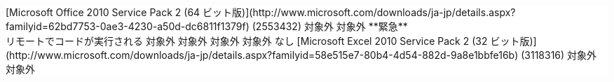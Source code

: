 </td>
</tr>
<tr>
<td style="border:1px solid black;">
[Microsoft Office 2010 Service Pack 2 (64 ビット版)](http://www.microsoft.com/downloads/ja-jp/details.aspx?familyid=62bd7753-0ae3-4230-a50d-dc6811f1379f)  
(2553432)

</td>
<td style="border:1px solid black;">
対象外

</td>
<td style="border:1px solid black;">
対象外

</td>
<td style="border:1px solid black;">
**緊急**<br/>  
リモートでコードが実行される

</td>
<td style="border:1px solid black;">
対象外

</td>
<td style="border:1px solid black;">
対象外

</td>
<td style="border:1px solid black;">
対象外

</td>
<td style="border:1px solid black;">
対象外

</td>
<td style="border:1px solid black;">
なし

</td>
</tr>
<tr>
<td style="border:1px solid black;">
[Microsoft Excel 2010 Service Pack 2 (32 ビット版)](http://www.microsoft.com/downloads/ja-jp/details.aspx?familyid=58e515e7-80b4-4d54-882d-9a8e1bbfe16b)  
(3118316)

</td>
<td style="border:1px solid black;">
対象外

</td>
<td style="border:1px solid black;">
対象外
